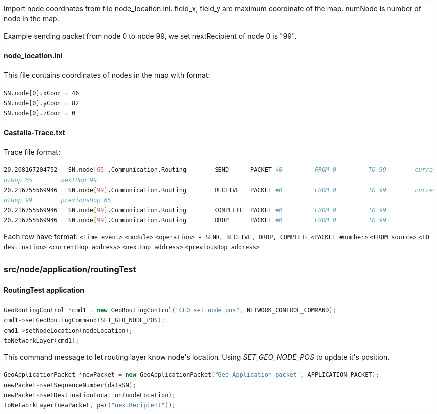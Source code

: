 Import node coordnates from file node_location.ini. field_x, field_y are maximum coordinate of the map. numNode is number of node in the map.

Example sending packet from node 0 to node 99, we set nextRecipient of node 0 is "99".

#### node_location.ini

This file contains coordinates of nodes in the map with format:

```bash
SN.node[0].xCoor = 46
SN.node[0].yCoor = 82
SN.node[0].zCoor = 0
```

#### Castalia-Trace.txt

Trace file format:

```bash
20.208167204752   SN.node[65].Communication.Routing        SEND      PACKET #0         FROM 0         TO 99        currentHop 65        nextHop 99        
20.216755569946   SN.node[99].Communication.Routing        RECEIVE   PACKET #0         FROM 0         TO 99        currentHop 99        previousHop 65        
20.216755569946   SN.node[99].Communication.Routing        COMPLETE  PACKET #0         FROM 0         TO 99   
20.216755569946   SN.node[99].Communication.Routing        DROP      PACKET #0         FROM 0         TO 99   
```

Each row have format:
`<time event>`
`<module>`
`<operation> - SEND, RECEIVE, DROP, COMPLETE`
`<PACKET #number>`
`<FROM source>`
`<TO destination>`
`<currentHop address>`
`<nextHop address>`
`<previousHop address>`

### src/node/application/routingTest

#### RoutingTest application <a name="routingtest"></a>

```Cpp
GeoRoutingControl *cmd1 = new GeoRoutingControl("GEO set node pos", NETWORK_CONTROL_COMMAND);
cmd1->setGeoRoutingCommand(SET_GEO_NODE_POS);
cmd1->setNodeLocation(nodeLocation);
toNetworkLayer(cmd1);
```

This command message to let routing layer know node's location. Using *SET_GEO_NODE_POS* to update it's position.

```Cpp
GeoApplicationPacket *newPacket = new GeoApplicationPacket("Geo Application packet", APPLICATION_PACKET);
newPacket->setSequenceNumber(dataSN);
newPacket->setDestinationLocation(nodeLocation);
toNetworkLayer(newPacket, par("nextRecipient"));
```
